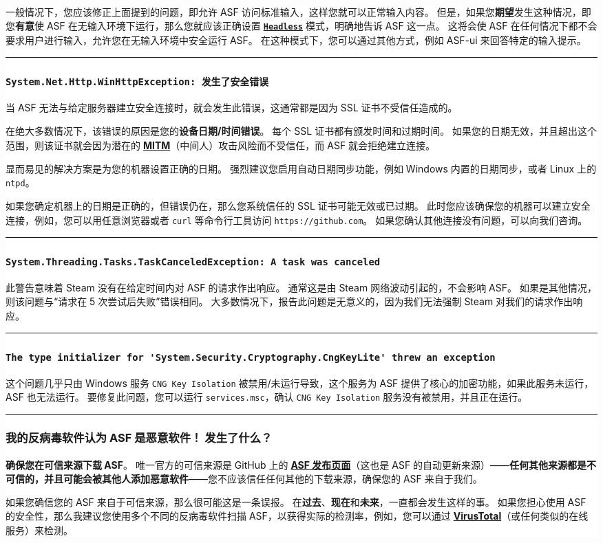 一般情况下，您应该修正上面提到的问题，即允许 ASF 访问标准输入，这样您就可以正常输入内容。 但是，如果您**期望**发生这种情况，即您**有意**使 ASF 在无输入环境下运行，那么您就应该正确设置 **[`Headless`](https://github.com/JustArchiNET/ArchiSteamFarm/wiki/Configuration-zh-CN#headless)** 模式，明确地告诉 ASF 这一点。 这将会使 ASF 在任何情况下都不会要求用户进行输入，允许您在无输入环境中安全运行 ASF。 在这种模式下，您可以通过其他方式，例如 ASF-ui 来回答特定的输入提示。

---

### `System.Net.Http.WinHttpException: 发生了安全错误`

当 ASF 无法与给定服务器建立安全连接时，就会发生此错误，这通常都是因为 SSL 证书不受信任造成的。

在绝大多数情况下，该错误的原因是您的**设备日期/时间错误**。 每个 SSL 证书都有颁发时间和过期时间。 如果您的日期无效，并且超出这个范围，则该证书就会因为潜在的 **[MITM](https://en.wikipedia.org/wiki/Man-in-the-middle_attack)**（中间人）攻击风险而不受信任，而 ASF 就会拒绝建立连接。

显而易见的解决方案是为您的机器设置正确的日期。 强烈建议您启用自动日期同步功能，例如 Windows 内置的日期同步，或者 Linux 上的 `ntpd`。

如果您确定机器上的日期是正确的，但错误仍在，那么您系统信任的 SSL 证书可能无效或已过期。 此时您应该确保您的机器可以建立安全连接，例如，您可以用任意浏览器或者 `curl` 等命令行工具访问 `https://github.com`。 如果您确认其他连接没有问题，可以向我们咨询。

---

### `System.Threading.Tasks.TaskCanceledException: A task was canceled`

此警告意味着 Steam 没有在给定时间内对 ASF 的请求作出响应。 通常这是由 Steam 网络波动引起的，不会影响 ASF。 如果是其他情况，则该问题与“请求在 5 次尝试后失败”错误相同。 大多数情况下，报告此问题是无意义的，因为我们无法强制 Steam 对我们的请求作出响应。

---

### `The type initializer for 'System.Security.Cryptography.CngKeyLite' threw an exception`

这个问题几乎只由 Windows 服务 `CNG Key Isolation` 被禁用/未运行导致，这个服务为 ASF 提供了核心的加密功能，如果此服务未运行，ASF 也无法运行。 要修复此问题，您可以运行 `services.msc`，确认 `CNG Key Isolation` 服务没有被禁用，并且正在运行。

---

### 我的反病毒软件认为 ASF 是恶意软件！ 发生了什么？

**确保您在可信来源下载 ASF**。 唯一官方的可信来源是 GitHub 上的 **[ASF 发布页面](https://github.com/JustArchiNET/ArchiSteamFarm/releases/latest)**（这也是 ASF 的自动更新来源）——**任何其他来源都是不可信的，并且可能会被其他人添加恶意软件**——您不应该信任任何其他的下载来源，确保您的 ASF 来自于我们。

如果您确信您的 ASF 来自于可信来源，那么很可能这是一条误报。 在**过去**、**现在**和**未来**，一直都会发生这样的事。 如果您担心使用 ASF 的安全性，那么我建议您使用多个不同的反病毒软件扫描 ASF，以获得实际的检测率，例如，您可以通过 **[VirusTotal](https://www.virustotal.com)**（或任何类似的在线服务）来检测。

